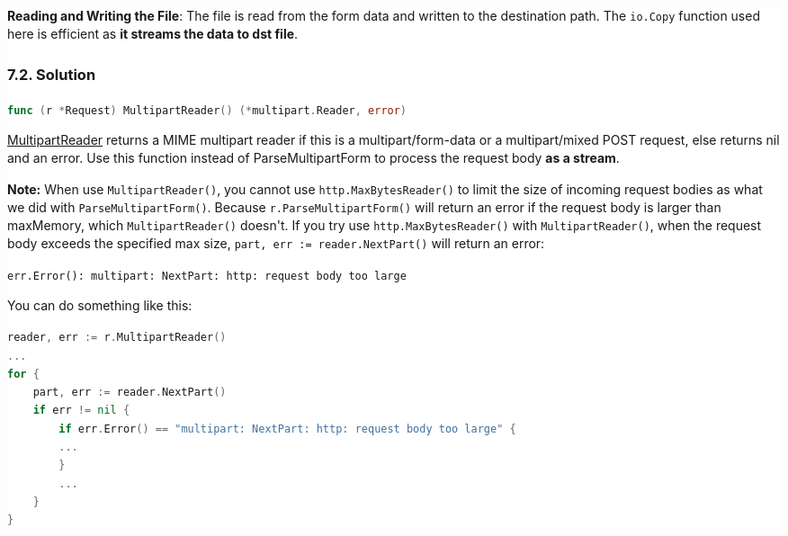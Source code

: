 **Reading and Writing the File**: The file is read from the form data and written to the destination path. The `io.Copy` function used here is efficient as **it streams the data to dst file**.

### 7.2. Solution

```go
func (r *Request) MultipartReader() (*multipart.Reader, error)
```

[MultipartReader](https://pkg.go.dev/net/http#Request.MultipartReader) returns a MIME multipart reader if this is a multipart/form-data or a multipart/mixed POST request, else returns nil and an error. Use this function instead of ParseMultipartForm to process the request body **as a stream**.

**Note:** When use `MultipartReader()`, you cannot use `http.MaxBytesReader()` to limit the size of incoming request bodies as what we did with `ParseMultipartForm()`. 
Because `r.ParseMultipartForm()` will return an error if the request body is larger than maxMemory, which `MultipartReader()` doesn't. If you try use `http.MaxBytesReader()` with `MultipartReader()`, when the request body exceeds the specified max size, `part, err := reader.NextPart()` will return an error:

```
err.Error(): multipart: NextPart: http: request body too large
```

You can do something like this:

```go
reader, err := r.MultipartReader()
...
for {
	part, err := reader.NextPart()
	if err != nil {
		if err.Error() == "multipart: NextPart: http: request body too large" {
		...
		}
		...
	}
}
```